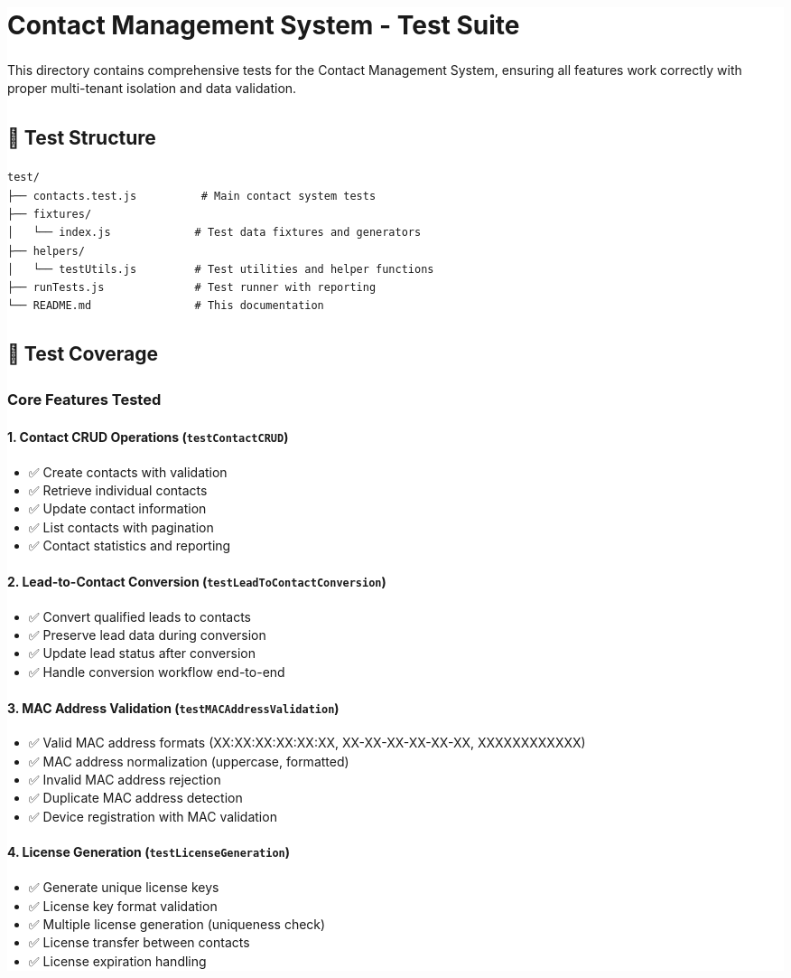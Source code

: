 # Contact Management System - Test Suite

This directory contains comprehensive tests for the Contact Management System, ensuring all features work correctly with proper multi-tenant isolation and data validation.

## 📁 Test Structure

```
test/
├── contacts.test.js          # Main contact system tests
├── fixtures/
│   └── index.js             # Test data fixtures and generators
├── helpers/
│   └── testUtils.js         # Test utilities and helper functions
├── runTests.js              # Test runner with reporting
└── README.md                # This documentation
```

## 🧪 Test Coverage

### Core Features Tested

#### 1. Contact CRUD Operations (`testContactCRUD`)
- ✅ Create contacts with validation
- ✅ Retrieve individual contacts
- ✅ Update contact information
- ✅ List contacts with pagination
- ✅ Contact statistics and reporting

#### 2. Lead-to-Contact Conversion (`testLeadToContactConversion`)
- ✅ Convert qualified leads to contacts
- ✅ Preserve lead data during conversion
- ✅ Update lead status after conversion
- ✅ Handle conversion workflow end-to-end

#### 3. MAC Address Validation (`testMACAddressValidation`)
- ✅ Valid MAC address formats (XX:XX:XX:XX:XX:XX, XX-XX-XX-XX-XX-XX, XXXXXXXXXXXX)
- ✅ MAC address normalization (uppercase, formatted)
- ✅ Invalid MAC address rejection
- ✅ Duplicate MAC address detection
- ✅ Device registration with MAC validation

#### 4. License Generation (`testLicenseGeneration`)
- ✅ Generate unique license keys
- ✅ License key format validation
- ✅ Multiple license generation (uniqueness check)
- ✅ License transfer between contacts
- ✅ License expiration handling
